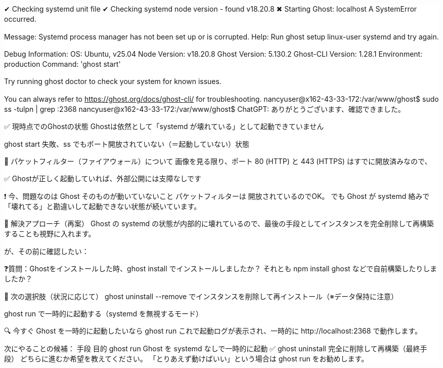 ✔ Checking systemd unit file
✔ Checking systemd node version - found v18.20.8
✖ Starting Ghost: localhost
A SystemError occurred.

Message: Systemd process manager has not been set up or is corrupted.
Help: Run ghost setup linux-user systemd and try again.

Debug Information:
    OS: Ubuntu, v25.04
    Node Version: v18.20.8
    Ghost Version: 5.130.2
    Ghost-CLI Version: 1.28.1
    Environment: production
    Command: 'ghost start'

Try running ghost doctor to check your system for known issues.

You can always refer to https://ghost.org/docs/ghost-cli/ for troubleshooting.
nancyuser@x162-43-33-172:/var/www/ghost$ sudo ss -tulpn | grep :2368
nancyuser@x162-43-33-172:/var/www/ghost$ 
ChatGPT:
ありがとうございます、確認できました。

✅ 現時点でのGhostの状態
Ghostは依然として「systemd が壊れている」として起動できていません

ghost start 失敗、ss でもポート開放されていない（＝起動していない）状態

📸 パケットフィルター（ファイアウォール）について
画像を見る限り、ポート 80 (HTTP) と 443 (HTTPS) はすでに開放済みなので、

✅ Ghostが正しく起動していれば、外部公開には支障なしです

❗ 今、問題なのは Ghost そのものが動いていないこと
パケットフィルターは 開放されているのでOK。
でも Ghost が systemd 絡みで 「壊れてる」と勘違いして起動できない状態が続いています。

🔧 解決アプローチ（再案）
Ghost の systemd の状態が内部的に壊れているので、最後の手段としてインスタンスを完全削除して再構築することも視野に入れます。

が、その前に確認したい：

❓質問：Ghostをインストールした時、ghost install でインストールしましたか？
それとも npm install ghost などで自前構築したりしましたか？

🎯 次の選択肢（状況に応じて）
ghost uninstall --remove でインスタンスを削除して再インストール（※データ保持に注意）

ghost run で一時的に起動する（systemd を無視するモード）

🔍 今すぐ Ghost を一時的に起動したいなら
ghost run
これで起動ログが表示され、一時的に http://localhost:2368 で動作します。

次にやることの候補：
手段	目的
ghost run	Ghost を systemd なしで一時的に起動 ✅
ghost uninstall	完全に削除して再構築（最終手段）
どちらに進むか希望を教えてください。
「とりあえず動けばいい」という場合は ghost run をお勧めします。
